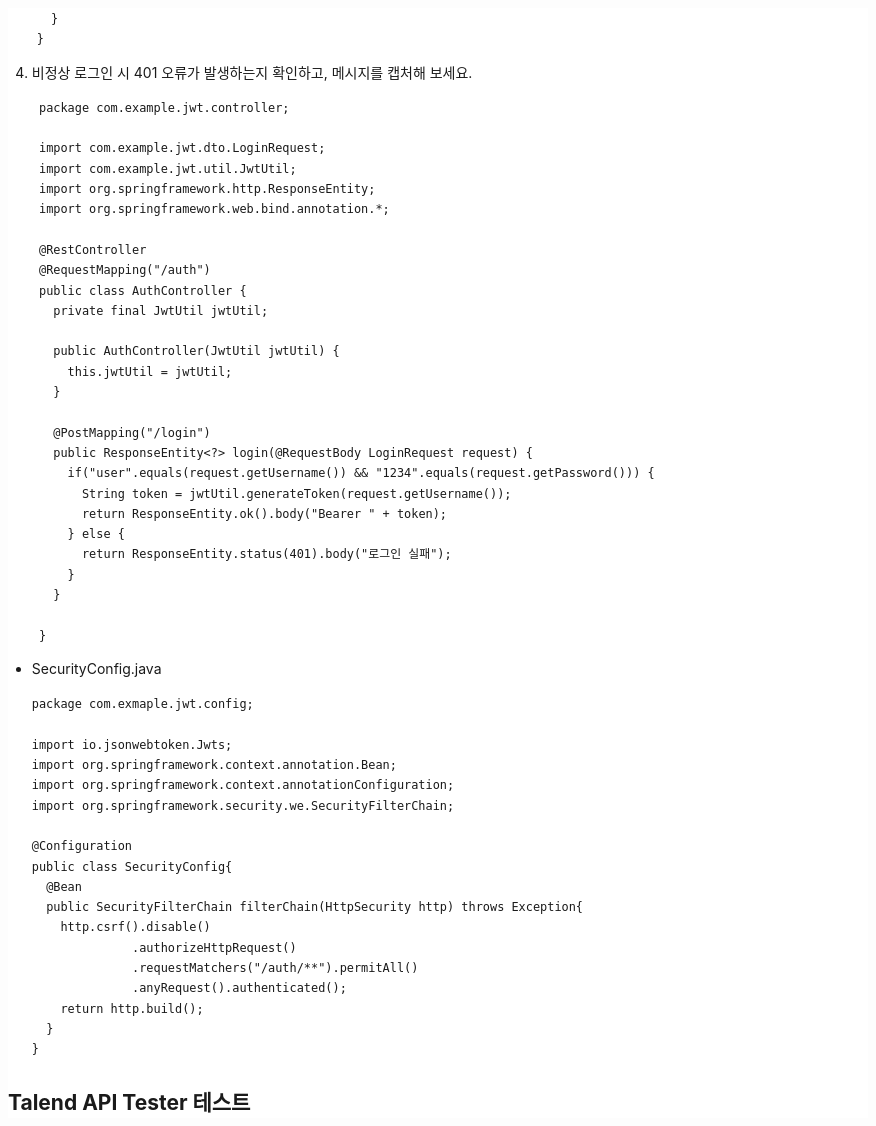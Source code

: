           }
        }

4. 비정상 로그인 시 401 오류가 발생하는지 확인하고, 메시지를 캡처해 보세요.

        package com.example.jwt.controller;
        
        import com.example.jwt.dto.LoginRequest;
        import com.example.jwt.util.JwtUtil;
        import org.springframework.http.ResponseEntity;
        import org.springframework.web.bind.annotation.*;

        @RestController
        @RequestMapping("/auth")
        public class AuthController {
          private final JwtUtil jwtUtil;
          
          public AuthController(JwtUtil jwtUtil) {
            this.jwtUtil = jwtUtil;
          }

          @PostMapping("/login")
          public ResponseEntity<?> login(@RequestBody LoginRequest request) {
            if("user".equals(request.getUsername()) && "1234".equals(request.getPassword())) {
              String token = jwtUtil.generateToken(request.getUsername());
              return ResponseEntity.ok().body("Bearer " + token);		
            } else {
              return ResponseEntity.status(401).body("로그인 실패");
            }	
          }

        }

* SecurityConfig.java

      package com.exmaple.jwt.config;

      import io.jsonwebtoken.Jwts;
      import org.springframework.context.annotation.Bean;
      import org.springframework.context.annotationConfiguration;
      import org.springframework.security.we.SecurityFilterChain;

      @Configuration
      public class SecurityConfig{
        @Bean
        public SecurityFilterChain filterChain(HttpSecurity http) throws Exception{
          http.csrf().disable()
                    .authorizeHttpRequest()
                    .requestMatchers("/auth/**").permitAll()
                    .anyRequest().authenticated();
          return http.build();
        }
      }

## Talend API Tester 테스트
